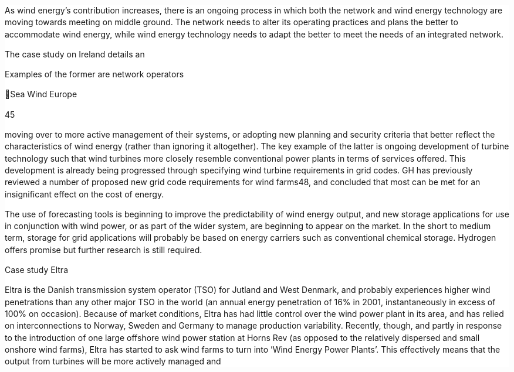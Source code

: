 As wind energy’s contribution increases,
there is an ongoing process in which both
the network and wind energy technology are
moving towards meeting on middle ground. The
network needs to alter its operating practices
and plans the better to accommodate wind
energy, while wind energy technology needs
to adapt the better to meet the needs of an
integrated network.

The case study on Ireland details an

Examples of the former are network operators

Sea Wind Europe

45

moving over to more active management
of their systems, or adopting new planning
and security criteria that better reflect the
characteristics of wind energy (rather than
ignoring it altogether). The key example of
the latter is ongoing development of turbine
technology such that wind turbines more
closely resemble conventional power plants in
terms of services offered. This development
is already being progressed through specifying
wind turbine requirements in grid codes. GH
has previously reviewed a number of proposed
new grid code requirements for wind farms48,
and concluded that most can be met for an
insignificant effect on the cost of energy.

The use of forecasting tools is beginning to
improve the predictability of wind energy
output, and new storage applications for use in
conjunction with wind power, or as part of the
wider system, are beginning to appear on the
market. In the short to medium term, storage
for grid applications will probably be based on
energy carriers such as conventional chemical
storage. Hydrogen offers promise but further
research is still required.

Case study
Eltra

Eltra is the Danish transmission system
operator (TSO) for Jutland and West
Denmark, and probably experiences higher
wind penetrations than any other major TSO
in the world (an annual energy penetration
of 16% in 2001, instantaneously in excess
of 100% on occasion). Because of market
conditions, Eltra has had little control over the
wind power plant in its area, and has relied
on interconnections to Norway, Sweden and
Germany to manage production variability.
Recently, though, and partly in response to
the introduction of one large offshore wind
power station at Horns Rev (as opposed to
the relatively dispersed and small onshore
wind farms), Eltra has started to ask wind
farms to turn into ’Wind Energy Power Plants’.
This effectively means that the output from
turbines will be more actively managed and
